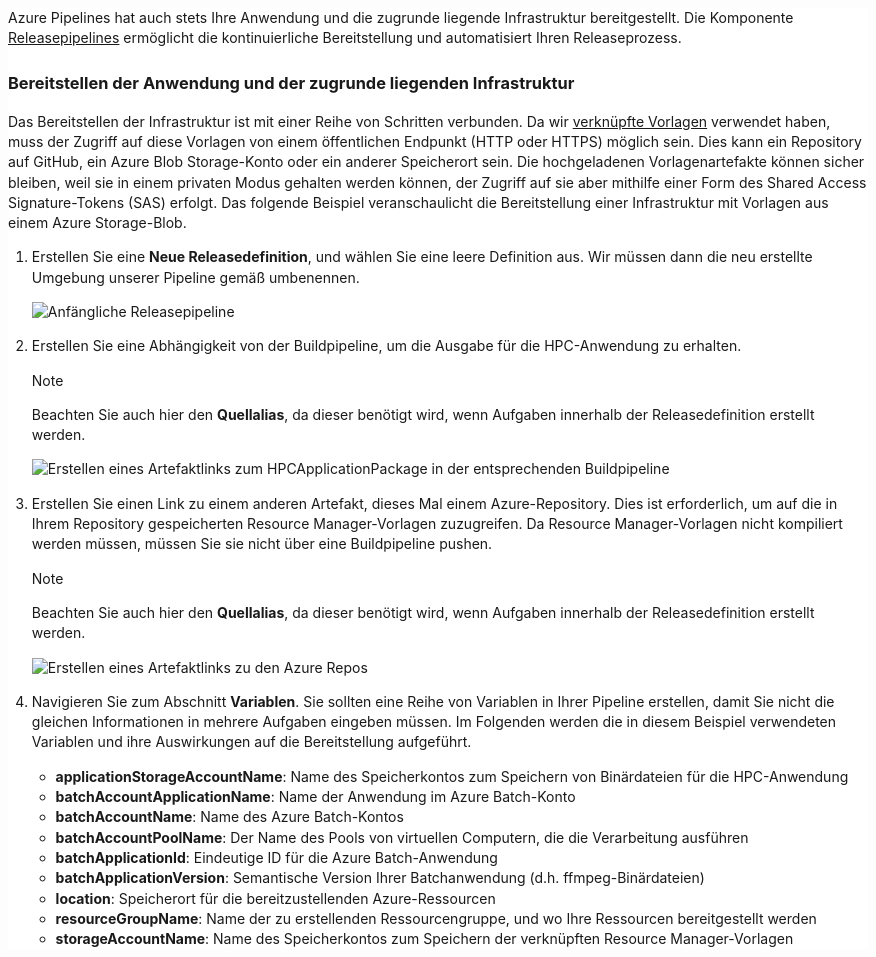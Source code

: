 Azure Pipelines hat auch stets Ihre Anwendung und die zugrunde liegende Infrastruktur bereitgestellt. Die Komponente [Releasepipelines](https://docs.microsoft.com/azure/devops/pipelines/release) ermöglicht die kontinuierliche Bereitstellung und automatisiert Ihren Releaseprozess.

### <a name="deploying-your-application-and-underlying-infrastructure"></a>Bereitstellen der Anwendung und der zugrunde liegenden Infrastruktur

Das Bereitstellen der Infrastruktur ist mit einer Reihe von Schritten verbunden. Da wir [verknüpfte Vorlagen](../azure-resource-manager/resource-group-linked-templates.md) verwendet haben, muss der Zugriff auf diese Vorlagen von einem öffentlichen Endpunkt (HTTP oder HTTPS) möglich sein. Dies kann ein Repository auf GitHub, ein Azure Blob Storage-Konto oder ein anderer Speicherort sein. Die hochgeladenen Vorlagenartefakte können sicher bleiben, weil sie in einem privaten Modus gehalten werden können, der Zugriff auf sie aber mithilfe einer Form des Shared Access Signature-Tokens (SAS) erfolgt. Das folgende Beispiel veranschaulicht die Bereitstellung einer Infrastruktur mit Vorlagen aus einem Azure Storage-Blob.

1. Erstellen Sie eine **Neue Releasedefinition**, und wählen Sie eine leere Definition aus. Wir müssen dann die neu erstellte Umgebung unserer Pipeline gemäß umbenennen.

    ![Anfängliche Releasepipeline](media/batch-ci-cd/Release-0.jpg)

1. Erstellen Sie eine Abhängigkeit von der Buildpipeline, um die Ausgabe für die HPC-Anwendung zu erhalten.

    > [!NOTE]
    > Beachten Sie auch hier den **Quellalias**, da dieser benötigt wird, wenn Aufgaben innerhalb der Releasedefinition erstellt werden.

    ![Erstellen eines Artefaktlinks zum HPCApplicationPackage in der entsprechenden Buildpipeline](media/batch-ci-cd/Release-1.jpg)

1. Erstellen Sie einen Link zu einem anderen Artefakt, dieses Mal einem Azure-Repository. Dies ist erforderlich, um auf die in Ihrem Repository gespeicherten Resource Manager-Vorlagen zuzugreifen. Da Resource Manager-Vorlagen nicht kompiliert werden müssen, müssen Sie sie nicht über eine Buildpipeline pushen.

    > [!NOTE]
    > Beachten Sie auch hier den **Quellalias**, da dieser benötigt wird, wenn Aufgaben innerhalb der Releasedefinition erstellt werden.

    ![Erstellen eines Artefaktlinks zu den Azure Repos](media/batch-ci-cd/Release-2.jpg)

1. Navigieren Sie zum Abschnitt **Variablen**. Sie sollten eine Reihe von Variablen in Ihrer Pipeline erstellen, damit Sie nicht die gleichen Informationen in mehrere Aufgaben eingeben müssen. Im Folgenden werden die in diesem Beispiel verwendeten Variablen und ihre Auswirkungen auf die Bereitstellung aufgeführt.

    * **applicationStorageAccountName**: Name des Speicherkontos zum Speichern von Binärdateien für die HPC-Anwendung
    * **batchAccountApplicationName**: Name der Anwendung im Azure Batch-Konto
    * **batchAccountName**: Name des Azure Batch-Kontos
    * **batchAccountPoolName**: Der Name des Pools von virtuellen Computern, die die Verarbeitung ausführen
    * **batchApplicationId**: Eindeutige ID für die Azure Batch-Anwendung
    * **batchApplicationVersion**: Semantische Version Ihrer Batchanwendung (d.h. ffmpeg-Binärdateien)
    * **location**: Speicherort für die bereitzustellenden Azure-Ressourcen
    * **resourceGroupName**: Name der zu erstellenden Ressourcengruppe, und wo Ihre Ressourcen bereitgestellt werden
    * **storageAccountName**: Name des Speicherkontos zum Speichern der verknüpften Resource Manager-Vorlagen
